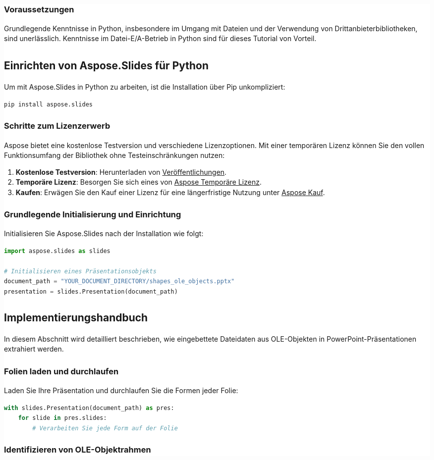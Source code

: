 ### Voraussetzungen

Grundlegende Kenntnisse in Python, insbesondere im Umgang mit Dateien und der Verwendung von Drittanbieterbibliotheken, sind unerlässlich. Kenntnisse im Datei-E/A-Betrieb in Python sind für dieses Tutorial von Vorteil.

## Einrichten von Aspose.Slides für Python

Um mit Aspose.Slides in Python zu arbeiten, ist die Installation über Pip unkompliziert:

```bash
pip install aspose.slides
```

### Schritte zum Lizenzerwerb

Aspose bietet eine kostenlose Testversion und verschiedene Lizenzoptionen. Mit einer temporären Lizenz können Sie den vollen Funktionsumfang der Bibliothek ohne Testeinschränkungen nutzen:

1. **Kostenlose Testversion**: Herunterladen von [Veröffentlichungen](https://releases.aspose.com/slides/python-net/).
2. **Temporäre Lizenz**: Besorgen Sie sich eines von [Aspose Temporäre Lizenz](https://purchase.aspose.com/temporary-license/).
3. **Kaufen**: Erwägen Sie den Kauf einer Lizenz für eine längerfristige Nutzung unter [Aspose Kauf](https://purchase.aspose.com/buy).

### Grundlegende Initialisierung und Einrichtung

Initialisieren Sie Aspose.Slides nach der Installation wie folgt:

```python
import aspose.slides as slides

# Initialisieren eines Präsentationsobjekts
document_path = "YOUR_DOCUMENT_DIRECTORY/shapes_ole_objects.pptx"
presentation = slides.Presentation(document_path)
```

## Implementierungshandbuch

In diesem Abschnitt wird detailliert beschrieben, wie eingebettete Dateidaten aus OLE-Objekten in PowerPoint-Präsentationen extrahiert werden.

### Folien laden und durchlaufen

Laden Sie Ihre Präsentation und durchlaufen Sie die Formen jeder Folie:

```python
with slides.Presentation(document_path) as pres:
    for slide in pres.slides:
        # Verarbeiten Sie jede Form auf der Folie
```

### Identifizieren von OLE-Objektrahmen
